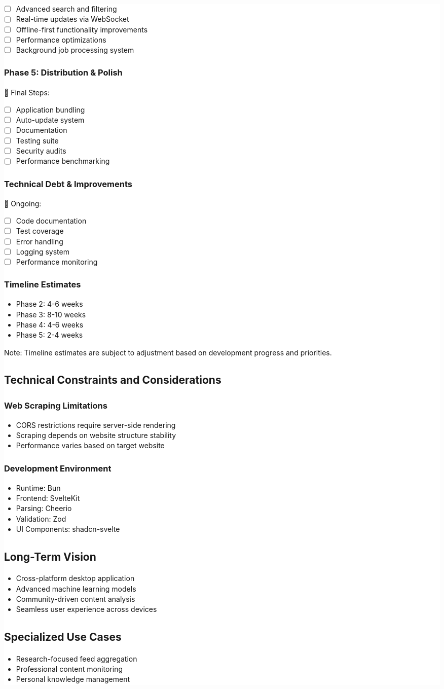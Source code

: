 - [ ] Advanced search and filtering
- [ ] Real-time updates via WebSocket
- [ ] Offline-first functionality improvements
- [ ] Performance optimizations
- [ ] Background job processing system

### Phase 5: Distribution & Polish

🚀 Final Steps:

- [ ] Application bundling
- [ ] Auto-update system
- [ ] Documentation
- [ ] Testing suite
- [ ] Security audits
- [ ] Performance benchmarking

### Technical Debt & Improvements

🔧 Ongoing:

- [ ] Code documentation
- [ ] Test coverage
- [ ] Error handling
- [ ] Logging system
- [ ] Performance monitoring

### Timeline Estimates

- Phase 2: 4-6 weeks
- Phase 3: 8-10 weeks
- Phase 4: 4-6 weeks
- Phase 5: 2-4 weeks

Note: Timeline estimates are subject to adjustment based on development progress and priorities.

## Technical Constraints and Considerations

### Web Scraping Limitations

- CORS restrictions require server-side rendering
- Scraping depends on website structure stability
- Performance varies based on target website

### Development Environment

- Runtime: Bun
- Frontend: SvelteKit
- Parsing: Cheerio
- Validation: Zod
- UI Components: shadcn-svelte

## Long-Term Vision

- Cross-platform desktop application
- Advanced machine learning models
- Community-driven content analysis
- Seamless user experience across devices

## Specialized Use Cases

- Research-focused feed aggregation
- Professional content monitoring
- Personal knowledge management

